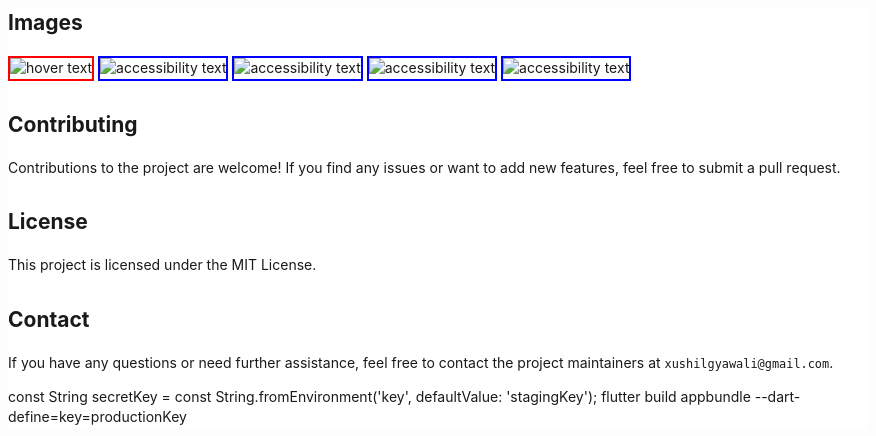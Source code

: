 ## Images 
<p>
  <img src="./screenshots/1.png" width="300" title="hover text" style="border: 2px solid red;">
  <img src="./screenshots/2.png" width="300" alt="accessibility text" style="border: 2px solid blue;">
    <img src="./screenshots/3.png" width="300" alt="accessibility text" style="border: 2px solid blue;">
    <img src="./screenshots/6.png" width="300" alt="accessibility text" style="border: 2px solid blue;">  <img src="./screenshots/7.png" width="300" alt="accessibility text" style="border: 2px solid blue;">
</p>



## Contributing

Contributions to the project are welcome! If you find any issues or want to add new features, feel free to submit a pull request.

## License

This project is licensed under the MIT License.

## Contact

If you have any questions or need further assistance, feel free to contact the project maintainers at `xushilgyawali@gmail.com`.







const String secretKey = const String.fromEnvironment('key', defaultValue: 'stagingKey');
flutter build appbundle --dart-define=key=productionKey

